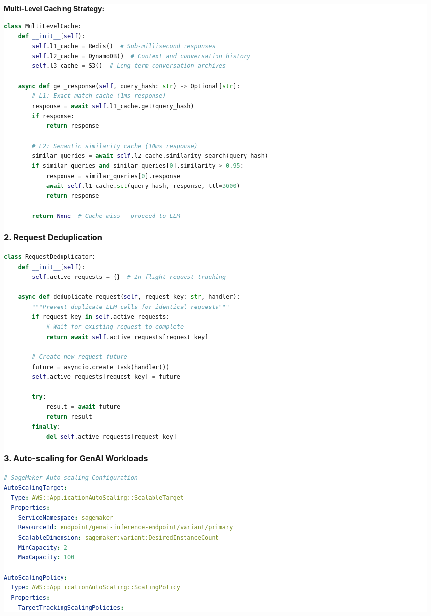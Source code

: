 **Multi-Level Caching Strategy:**
```python
class MultiLevelCache:
    def __init__(self):
        self.l1_cache = Redis()  # Sub-millisecond responses
        self.l2_cache = DynamoDB()  # Context and conversation history
        self.l3_cache = S3()  # Long-term conversation archives
        
    async def get_response(self, query_hash: str) -> Optional[str]:
        # L1: Exact match cache (1ms response)
        response = await self.l1_cache.get(query_hash)
        if response:
            return response
            
        # L2: Semantic similarity cache (10ms response)
        similar_queries = await self.l2_cache.similarity_search(query_hash)
        if similar_queries and similar_queries[0].similarity > 0.95:
            response = similar_queries[0].response
            await self.l1_cache.set(query_hash, response, ttl=3600)
            return response
            
        return None  # Cache miss - proceed to LLM
```

### 2. Request Deduplication

```python
class RequestDeduplicator:
    def __init__(self):
        self.active_requests = {}  # In-flight request tracking
        
    async def deduplicate_request(self, request_key: str, handler):
        """Prevent duplicate LLM calls for identical requests"""
        if request_key in self.active_requests:
            # Wait for existing request to complete
            return await self.active_requests[request_key]
        
        # Create new request future
        future = asyncio.create_task(handler())
        self.active_requests[request_key] = future
        
        try:
            result = await future
            return result
        finally:
            del self.active_requests[request_key]
```

### 3. Auto-scaling for GenAI Workloads

```yaml
# SageMaker Auto-scaling Configuration
AutoScalingTarget:
  Type: AWS::ApplicationAutoScaling::ScalableTarget
  Properties:
    ServiceNamespace: sagemaker
    ResourceId: endpoint/genai-inference-endpoint/variant/primary
    ScalableDimension: sagemaker:variant:DesiredInstanceCount
    MinCapacity: 2
    MaxCapacity: 100
    
AutoScalingPolicy:
  Type: AWS::ApplicationAutoScaling::ScalingPolicy
  Properties:
    TargetTrackingScalingPolicies:
```